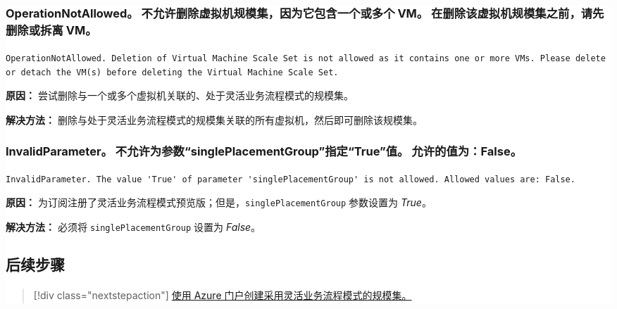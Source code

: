 

### <a name="operationnotallowed-deletion-of-virtual-machine-scale-set-is-not-allowed-as-it-contains-one-or-more-vms-please-delete-or-detach-the-vms-before-deleting-the-virtual-machine-scale-set"></a>OperationNotAllowed。 不允许删除虚拟机规模集，因为它包含一个或多个 VM。 在删除该虚拟机规模集之前，请先删除或拆离 VM。

```
OperationNotAllowed. Deletion of Virtual Machine Scale Set is not allowed as it contains one or more VMs. Please delete or detach the VM(s) before deleting the Virtual Machine Scale Set.
```

**原因：** 尝试删除与一个或多个虚拟机关联的、处于灵活业务流程模式的规模集。

**解决方法：** 删除与处于灵活业务流程模式的规模集关联的所有虚拟机，然后即可删除该规模集。



### <a name="invalidparameter-the-value-true-of-parameter-singleplacementgroup-is-not-allowed-allowed-values-are-false"></a>InvalidParameter。 不允许为参数“singlePlacementGroup”指定“True”值。 允许的值为：False。

```
InvalidParameter. The value 'True' of parameter 'singlePlacementGroup' is not allowed. Allowed values are: False.
```
**原因：** 为订阅注册了灵活业务流程模式预览版；但是，`singlePlacementGroup` 参数设置为 *True*。

**解决方法：** 必须将 `singlePlacementGroup` 设置为 *False*。


## <a name="next-steps"></a>后续步骤
> [!div class="nextstepaction"]
> [使用 Azure 门户创建采用灵活业务流程模式的规模集。](flexible-virtual-machine-scale-sets-portal.md)